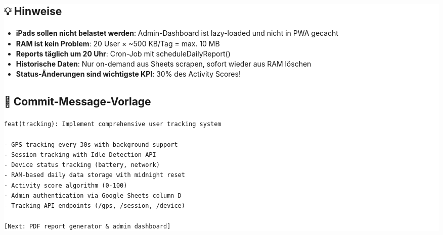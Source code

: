 ## 💡 Hinweise

- **iPads sollen nicht belastet werden**: Admin-Dashboard ist lazy-loaded und nicht in PWA gecacht
- **RAM ist kein Problem**: 20 User × ~500 KB/Tag = max. 10 MB
- **Reports täglich um 20 Uhr**: Cron-Job mit scheduleDailyReport()
- **Historische Daten**: Nur on-demand aus Sheets scrapen, sofort wieder aus RAM löschen
- **Status-Änderungen sind wichtigste KPI**: 30% des Activity Scores!

## 📝 Commit-Message-Vorlage

```
feat(tracking): Implement comprehensive user tracking system

- GPS tracking every 30s with background support
- Session tracking with Idle Detection API
- Device status tracking (battery, network)
- RAM-based daily data storage with midnight reset
- Activity score algorithm (0-100)
- Admin authentication via Google Sheets column D
- Tracking API endpoints (/gps, /session, /device)

[Next: PDF report generator & admin dashboard]
```
